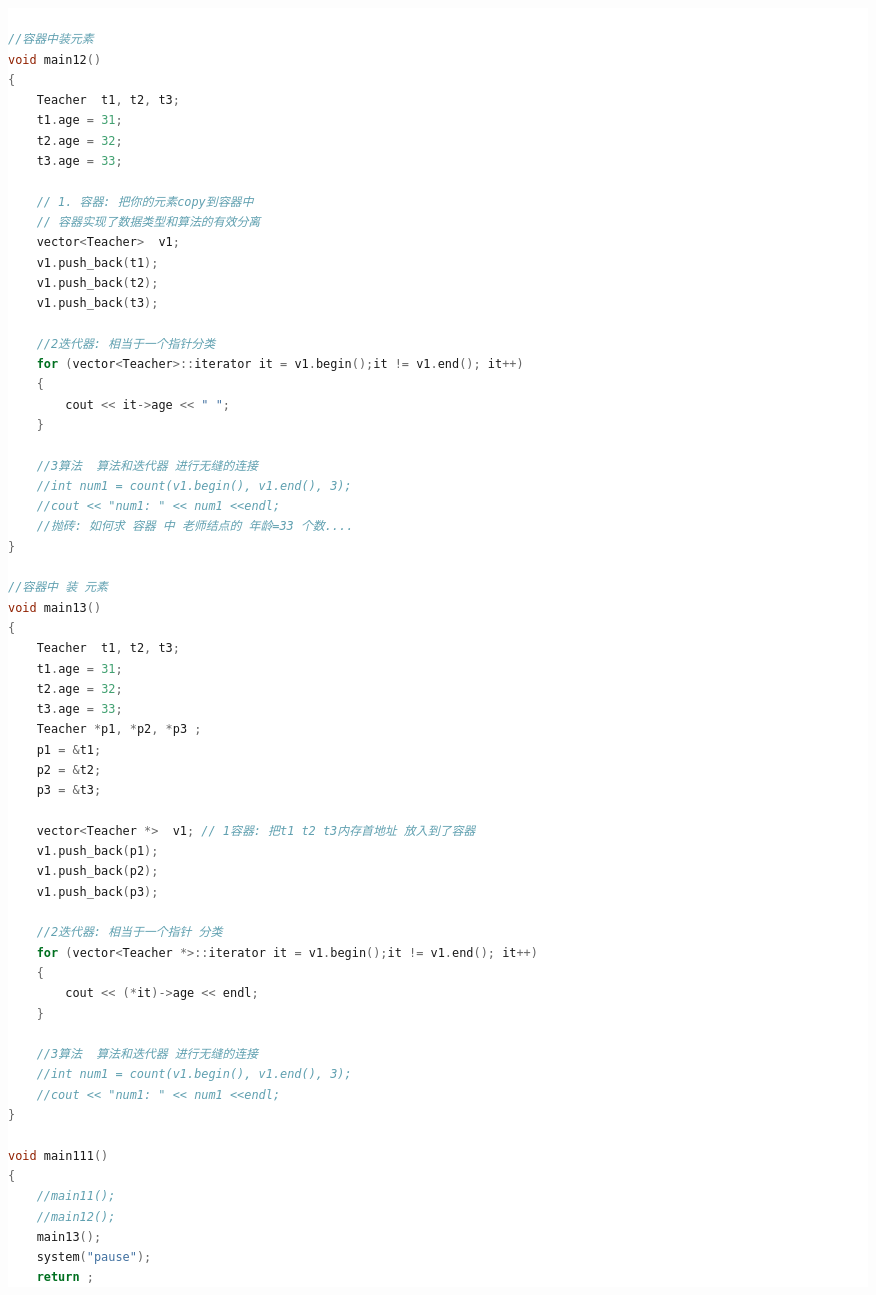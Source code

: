 ```c++

//容器中装元素
void main12()
{
	Teacher  t1, t2, t3;
	t1.age = 31;
	t2.age = 32;
	t3.age = 33;

  	// 1. 容器: 把你的元素copy到容器中
  	// 容器实现了数据类型和算法的有效分离
	vector<Teacher>  v1;
	v1.push_back(t1);
	v1.push_back(t2);
	v1.push_back(t3);

	//2迭代器: 相当于一个指针分类
	for (vector<Teacher>::iterator it = v1.begin();it != v1.end(); it++)
	{
		cout << it->age << " ";
	}

	//3算法  算法和迭代器 进行无缝的连接 
	//int num1 = count(v1.begin(), v1.end(), 3);
	//cout << "num1: " << num1 <<endl;
	//抛砖: 如何求 容器 中 老师结点的 年龄=33 个数....
}

//容器中 装 元素
void main13()
{
	Teacher  t1, t2, t3;
	t1.age = 31;
	t2.age = 32;
	t3.age = 33;
	Teacher *p1, *p2, *p3 ;
	p1 = &t1;
	p2 = &t2;
	p3 = &t3;

	vector<Teacher *>  v1; // 1容器: 把t1 t2 t3内存首地址 放入到了容器
	v1.push_back(p1);
	v1.push_back(p2);
	v1.push_back(p3);

	//2迭代器: 相当于一个指针 分类
	for (vector<Teacher *>::iterator it = v1.begin();it != v1.end(); it++)
	{
		cout << (*it)->age << endl;
	}

	//3算法  算法和迭代器 进行无缝的连接 
	//int num1 = count(v1.begin(), v1.end(), 3);
	//cout << "num1: " << num1 <<endl;
}

void main111()
{
	//main11();
	//main12();
	main13();
	system("pause");
	return ;
```
